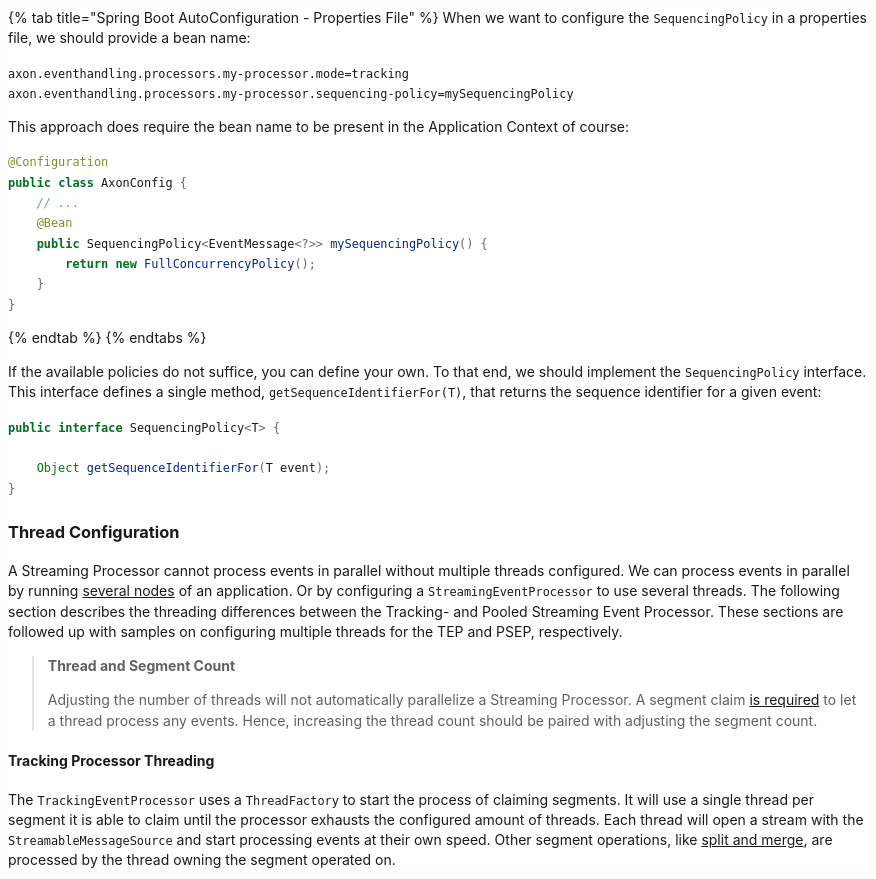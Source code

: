 {% tab title="Spring Boot AutoConfiguration - Properties File" %}
When we want to configure the `SequencingPolicy` in a properties file, we should provide a bean name:

```
axon.eventhandling.processors.my-processor.mode=tracking
axon.eventhandling.processors.my-processor.sequencing-policy=mySequencingPolicy
```

This approach does require the bean name to be present in the Application Context of course:

```java
@Configuration
public class AxonConfig {
    // ...
    @Bean
    public SequencingPolicy<EventMessage<?>> mySequencingPolicy() {
        return new FullConcurrencyPolicy();
    }
}
```
{% endtab %}
{% endtabs %}

If the available policies do not suffice, you can define your own. To that end, we should implement the `SequencingPolicy` interface. This interface defines a single method, `getSequenceIdentifierFor(T)`, that returns the sequence identifier for a given event:

```java
public interface SequencingPolicy<T> {
    
    Object getSequenceIdentifierFor(T event);
}
```

### Thread Configuration

A Streaming Processor cannot process events in parallel without multiple threads configured. We can process events in parallel by running [several nodes](streaming.md#multi-node-processing) of an application. Or by configuring a `StreamingEventProcessor` to use several threads. The following section describes the threading differences between the Tracking- and Pooled Streaming Event Processor. These sections are followed up with samples on configuring multiple threads for the TEP and PSEP, respectively.

> **Thread and Segment Count**
>
> Adjusting the number of threads will not automatically parallelize a Streaming Processor. A segment claim [is required](streaming.md#parallel-processing) to let a thread process any events. Hence, increasing the thread count should be paired with adjusting the segment count.

#### Tracking Processor Threading

The `TrackingEventProcessor` uses a `ThreadFactory` to start the process of claiming segments. It will use a single thread per segment it is able to claim until the processor exhausts the configured amount of threads. Each thread will open a stream with the `StreamableMessageSource` and start processing events at their own speed. Other segment operations, like [split and merge](streaming.md#splitting-and-merging-segments), are processed by the thread owning the segment operated on.
